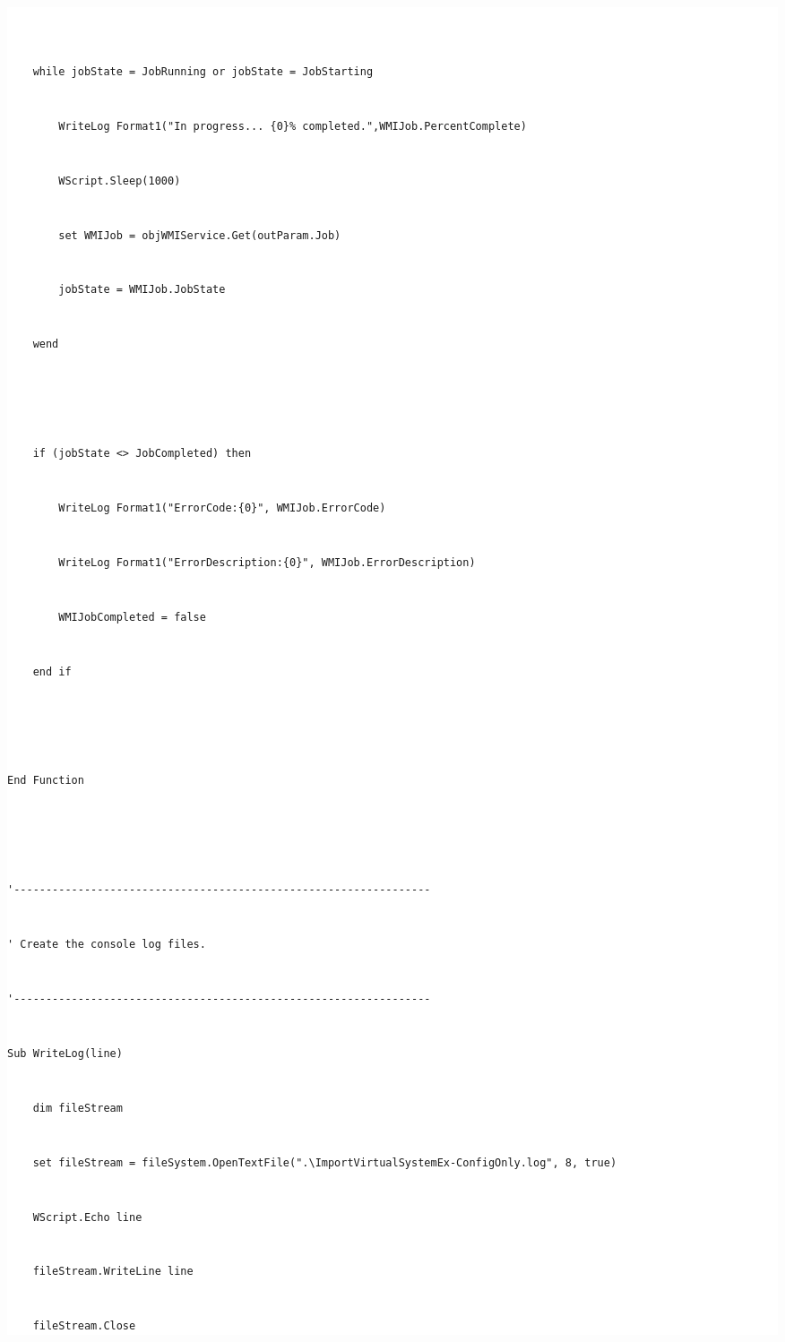     
     
    
    
        while jobState = JobRunning or jobState = JobStarting
    
    
            WriteLog Format1("In progress... {0}% completed.",WMIJob.PercentComplete)
    
    
            WScript.Sleep(1000)
    
    
            set WMIJob = objWMIService.Get(outParam.Job)
    
    
            jobState = WMIJob.JobState
    
    
        wend
    
    
     
    
    
        if (jobState <> JobCompleted) then
    
    
            WriteLog Format1("ErrorCode:{0}", WMIJob.ErrorCode)
    
    
            WriteLog Format1("ErrorDescription:{0}", WMIJob.ErrorDescription)
    
    
            WMIJobCompleted = false
    
    
        end if
    
    
     
    
    
    End Function
    
    
     
    
    
    '-----------------------------------------------------------------
    
    
    ' Create the console log files.
    
    
    '-----------------------------------------------------------------
    
    
    Sub WriteLog(line)
    
    
        dim fileStream
    
    
        set fileStream = fileSystem.OpenTextFile(".\ImportVirtualSystemEx-ConfigOnly.log", 8, true)
    
    
        WScript.Echo line
    
    
        fileStream.WriteLine line
    
    
        fileStream.Close
    